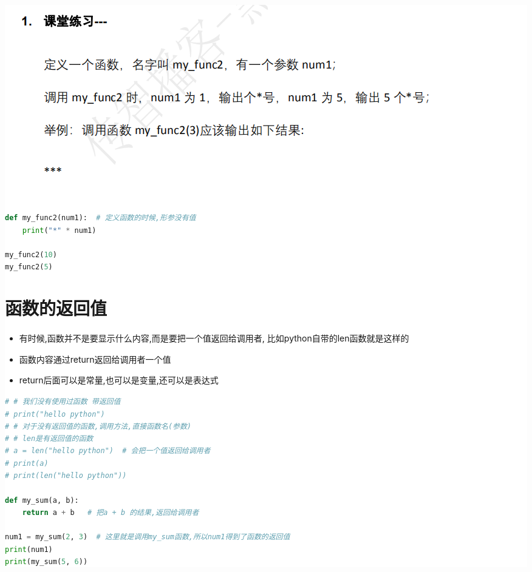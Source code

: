 

![image-20200729102313154](assets/image-20200729102313154.png)

```python
def my_func2(num1):  # 定义函数的时候,形参没有值
    print("*" * num1)

my_func2(10)
my_func2(5)
```



# 函数的返回值

- 有时候,函数并不是要显示什么内容,而是要把一个值返回给调用者, 比如python自带的len函数就是这样的

- 函数内容通过return返回给调用者一个值
- return后面可以是常量,也可以是变量,还可以是表达式

```python
# # 我们没有使用过函数 带返回值
# print("hello python")
# # 对于没有返回值的函数,调用方法,直接函数名(参数)
# # len是有返回值的函数
# a = len("hello python")  # 会把一个值返回给调用者
# print(a)
# print(len("hello python"))

def my_sum(a, b):
    return a + b   # 把a + b 的结果,返回给调用者

num1 = my_sum(2, 3)  # 这里就是调用my_sum函数,所以num1得到了函数的返回值
print(num1)
print(my_sum(5, 6))
```
